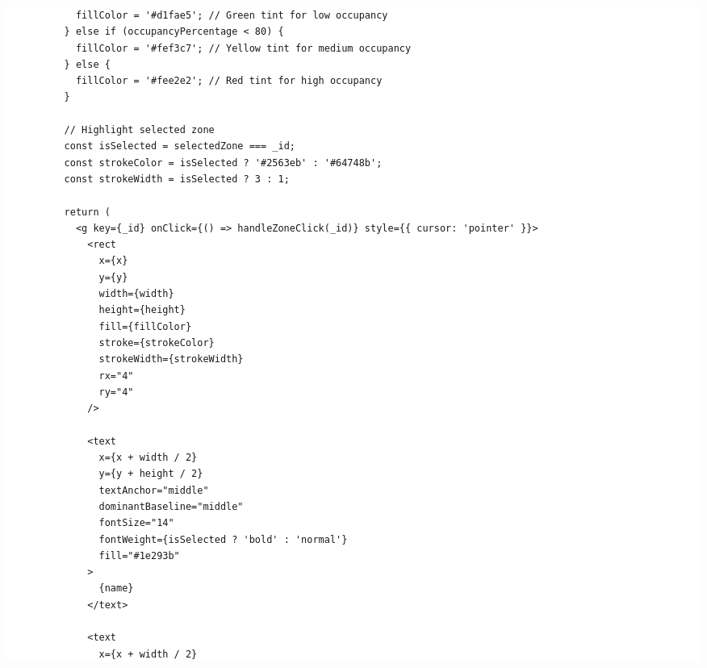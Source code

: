 ```tsx
            fillColor = '#d1fae5'; // Green tint for low occupancy
          } else if (occupancyPercentage < 80) {
            fillColor = '#fef3c7'; // Yellow tint for medium occupancy
          } else {
            fillColor = '#fee2e2'; // Red tint for high occupancy
          }
          
          // Highlight selected zone
          const isSelected = selectedZone === _id;
          const strokeColor = isSelected ? '#2563eb' : '#64748b';
          const strokeWidth = isSelected ? 3 : 1;
          
          return (
            <g key={_id} onClick={() => handleZoneClick(_id)} style={{ cursor: 'pointer' }}>
              <rect
                x={x}
                y={y}
                width={width}
                height={height}
                fill={fillColor}
                stroke={strokeColor}
                strokeWidth={strokeWidth}
                rx="4"
                ry="4"
              />
              
              <text
                x={x + width / 2}
                y={y + height / 2}
                textAnchor="middle"
                dominantBaseline="middle"
                fontSize="14"
                fontWeight={isSelected ? 'bold' : 'normal'}
                fill="#1e293b"
              >
                {name}
              </text>
              
              <text
                x={x + width / 2}
